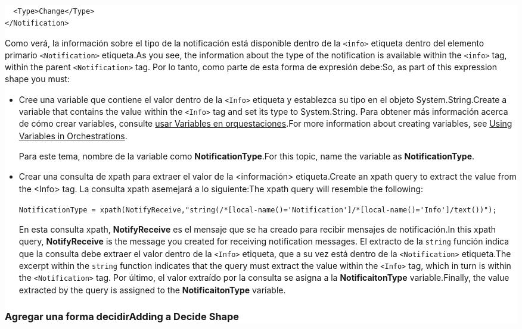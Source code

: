 ```  
  <Type>Change</Type>   
</Notification>  
```  
  
 <span data-ttu-id="17e9a-235">Como verá, la información sobre el tipo de la notificación está disponible dentro de la `<info>` etiqueta dentro del elemento primario `<Notification>` etiqueta.</span><span class="sxs-lookup"><span data-stu-id="17e9a-235">As you see, the information about the type of the notification is available within the `<info>` tag, within the parent `<Notification>` tag.</span></span> <span data-ttu-id="17e9a-236">Por lo tanto, como parte de esta forma de expresión debe:</span><span class="sxs-lookup"><span data-stu-id="17e9a-236">So, as part of this expression shape you must:</span></span>  
  
-   <span data-ttu-id="17e9a-237">Cree una variable que contiene el valor dentro de la `<Info>` etiqueta y establezca su tipo en el objeto System.String.</span><span class="sxs-lookup"><span data-stu-id="17e9a-237">Create a variable that contains the value within the `<Info>` tag and set its type to System.String.</span></span> <span data-ttu-id="17e9a-238">Para obtener más información acerca de cómo crear variables, consulte [usar Variables en orquestaciones](../../core/using-variables-in-orchestrations.md).</span><span class="sxs-lookup"><span data-stu-id="17e9a-238">For more information about creating variables, see [Using Variables in Orchestrations](../../core/using-variables-in-orchestrations.md).</span></span>  
  
     <span data-ttu-id="17e9a-239">Para este tema, nombre de la variable como **NotificationType**.</span><span class="sxs-lookup"><span data-stu-id="17e9a-239">For this topic, name the variable as **NotificationType**.</span></span>  
  
-   <span data-ttu-id="17e9a-240">Crear una consulta de xpath para extraer el valor de la \<información\> etiqueta.</span><span class="sxs-lookup"><span data-stu-id="17e9a-240">Create an xpath query to extract the value from the \<Info\> tag.</span></span> <span data-ttu-id="17e9a-241">La consulta xpath asemejará a lo siguiente:</span><span class="sxs-lookup"><span data-stu-id="17e9a-241">The xpath query will resemble the following:</span></span>  
  
    ```  
    NotificationType = xpath(NotifyReceive,"string(/*[local-name()='Notification']/*[local-name()='Info']/text())");  
    ```  
  
     <span data-ttu-id="17e9a-242">En esta consulta xpath, **NotifyReceive** es el mensaje que se ha creado para recibir mensajes de notificación.</span><span class="sxs-lookup"><span data-stu-id="17e9a-242">In this xpath query, **NotifyReceive** is the message you created for receiving notification messages.</span></span> <span data-ttu-id="17e9a-243">El extracto de la `string` función indica que la consulta debe extraer el valor dentro de la `<Info>` etiqueta, que a su vez está dentro de la `<Notification>` etiqueta.</span><span class="sxs-lookup"><span data-stu-id="17e9a-243">The excerpt within the `string` function indicates that the query must extract the value within the `<Info>` tag, which in turn is within the `<Notification>` tag.</span></span> <span data-ttu-id="17e9a-244">Por último, el valor extraído por la consulta se asigna a la **NotificaitonType** variable.</span><span class="sxs-lookup"><span data-stu-id="17e9a-244">Finally, the value extracted by the query is assigned to the **NotificaitonType** variable.</span></span>  
  
### <a name="adding-a-decide-shape"></a><span data-ttu-id="17e9a-245">Agregar una forma decidir</span><span class="sxs-lookup"><span data-stu-id="17e9a-245">Adding a Decide Shape</span></span>  